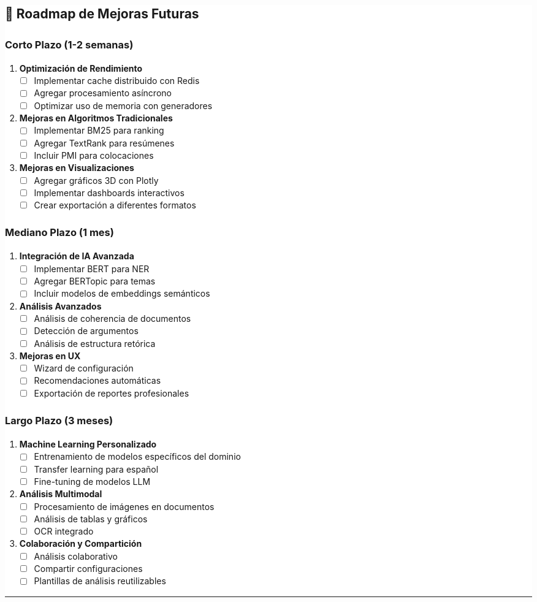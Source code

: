 
## 🚀 Roadmap de Mejoras Futuras

### Corto Plazo (1-2 semanas)

1. **Optimización de Rendimiento**
   - [ ] Implementar cache distribuido con Redis
   - [ ] Agregar procesamiento asíncrono
   - [ ] Optimizar uso de memoria con generadores

2. **Mejoras en Algoritmos Tradicionales**
   - [ ] Implementar BM25 para ranking
   - [ ] Agregar TextRank para resúmenes
   - [ ] Incluir PMI para colocaciones

3. **Mejoras en Visualizaciones**
   - [ ] Agregar gráficos 3D con Plotly
   - [ ] Implementar dashboards interactivos
   - [ ] Crear exportación a diferentes formatos

### Mediano Plazo (1 mes)

1. **Integración de IA Avanzada**
   - [ ] Implementar BERT para NER
   - [ ] Agregar BERTopic para temas
   - [ ] Incluir modelos de embeddings semánticos

2. **Análisis Avanzados**
   - [ ] Análisis de coherencia de documentos
   - [ ] Detección de argumentos
   - [ ] Análisis de estructura retórica

3. **Mejoras en UX**
   - [ ] Wizard de configuración
   - [ ] Recomendaciones automáticas
   - [ ] Exportación de reportes profesionales

### Largo Plazo (3 meses)

1. **Machine Learning Personalizado**
   - [ ] Entrenamiento de modelos específicos del dominio
   - [ ] Transfer learning para español
   - [ ] Fine-tuning de modelos LLM

2. **Análisis Multimodal**
   - [ ] Procesamiento de imágenes en documentos
   - [ ] Análisis de tablas y gráficos
   - [ ] OCR integrado

3. **Colaboración y Compartición**
   - [ ] Análisis colaborativo
   - [ ] Compartir configuraciones
   - [ ] Plantillas de análisis reutilizables

---